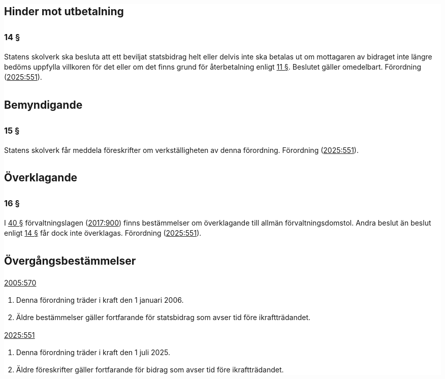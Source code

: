 ## Hinder mot utbetalning

### 14 §

Statens skolverk ska besluta att ett beviljat statsbidrag helt eller delvis inte ska betalas ut om mottagaren av bidraget inte längre bedöms uppfylla villkoren för det eller om det finns grund för återbetalning enligt [11 §](#11). Beslutet gäller omedelbart. Förordning ([2025:551](https://selex.se/eli/sfs/2025/551)).

## Bemyndigande

### 15 §

Statens skolverk får meddela föreskrifter om verkställigheten av denna förordning. Förordning ([2025:551](https://selex.se/eli/sfs/2025/551)).

## Överklagande

### 16 §

I [40 §](#40) förvaltningslagen ([2017:900](https://selex.se/eli/sfs/2017/900)) finns bestämmelser om överklagande till allmän förvaltningsdomstol. Andra beslut än beslut enligt [14 §](#14) får dock inte överklagas. Förordning ([2025:551](https://selex.se/eli/sfs/2025/551)).

## Övergångsbestämmelser

[2005:570](https://selex.se/eli/sfs/2005/570)

1. Denna förordning träder i kraft den 1 januari 2006.

2. Äldre bestämmelser gäller fortfarande för statsbidrag som avser tid före ikraftträdandet.

[2025:551](https://selex.se/eli/sfs/2025/551)

1. Denna förordning träder i kraft den 1 juli 2025.

2. Äldre föreskrifter gäller fortfarande för bidrag som avser tid före ikraftträdandet.